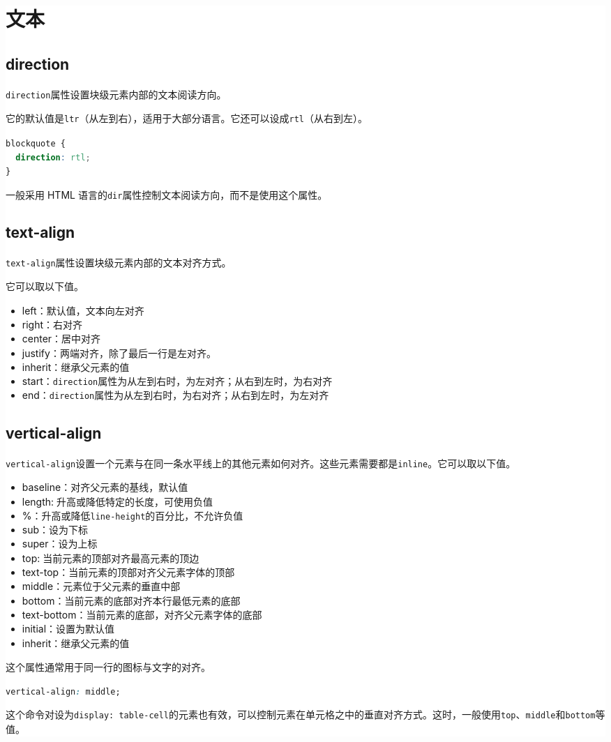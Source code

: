 # 文本

## direction

`direction`属性设置块级元素内部的文本阅读方向。

它的默认值是`ltr`（从左到右），适用于大部分语言。它还可以设成`rtl`（从右到左）。

```css
blockquote {
  direction: rtl;
}
```

一般采用 HTML 语言的`dir`属性控制文本阅读方向，而不是使用这个属性。

## text-align

`text-align`属性设置块级元素内部的文本对齐方式。

它可以取以下值。

- left：默认值，文本向左对齐
- right：右对齐
- center：居中对齐
- justify：两端对齐，除了最后一行是左对齐。
- inherit：继承父元素的值
- start：`direction`属性为从左到右时，为左对齐；从右到左时，为右对齐
- end：`direction`属性为从左到右时，为右对齐；从右到左时，为左对齐

## vertical-align

`vertical-align`设置一个元素与在同一条水平线上的其他元素如何对齐。这些元素需要都是`inline`。它可以取以下值。

- baseline：对齐父元素的基线，默认值
- length: 升高或降低特定的长度，可使用负值
- %：升高或降低`line-height`的百分比，不允许负值
- sub：设为下标
- super：设为上标
- top: 当前元素的顶部对齐最高元素的顶边
- text-top：当前元素的顶部对齐父元素字体的顶部
- middle：元素位于父元素的垂直中部
- bottom：当前元素的底部对齐本行最低元素的底部
- text-bottom：当前元素的底部，对齐父元素字体的底部
- initial：设置为默认值
- inherit：继承父元素的值

这个属性通常用于同一行的图标与文字的对齐。

```css
vertical-align: middle;
```

这个命令对设为`display: table-cell`的元素也有效，可以控制元素在单元格之中的垂直对齐方式。这时，一般使用`top`、`middle`和`bottom`等值。
